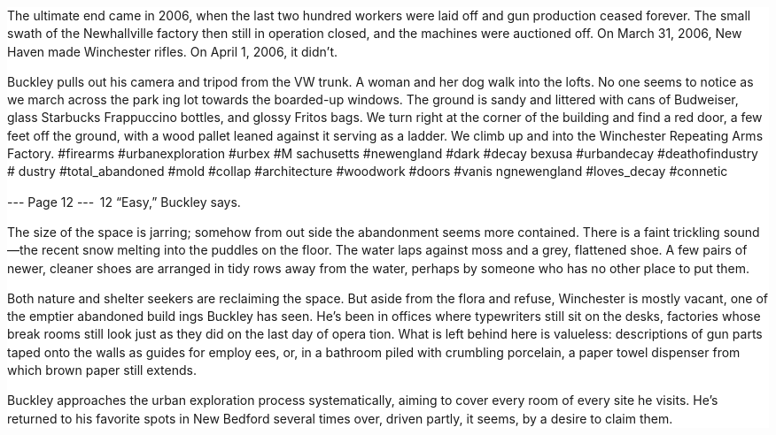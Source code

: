 The ultimate end came in 2006, when the last two 
hundred workers were laid off and gun production 
ceased forever. The small swath of the Newhallville 
factory then still in operation closed, and the machines 
were auctioned off. On March 31, 2006, New Haven 
made Winchester rifles. On April 1, 2006, it didn’t. 

Buckley pulls out his camera and tripod from the 
VW trunk. A woman and her dog walk into the lofts. 
No one seems to notice as we march across the park­
ing lot towards the boarded-up windows. The ground 
is sandy and littered with cans of Budweiser, glass 
Starbucks Frappuccino bottles, and glossy Fritos bags. 
We turn right at the corner of the building and find a 
red door, a few feet off the ground, with a wood pallet 
leaned against it serving as a ladder. We climb up and 
into the Winchester Repeating Arms Factory. 
#firearms #urbanexploration #urbex #M
sachusetts #newengland #dark #decay 
bexusa #urbandecay #deathofindustry #
dustry #total_abandoned #mold #collap
#architecture #woodwork #doors #vanis
ngnewengland #loves_decay #connetic


--- Page 12 ---
 12
“Easy,” Buckley says.

The size of the space is jarring; somehow from out­
side the abandonment seems more contained. There 
is a faint trickling sound—the recent snow melting 
into the puddles on the floor. The water laps against 
moss and a grey, flattened shoe. A few pairs of newer, 
cleaner shoes are arranged in tidy rows away from the 
water, perhaps by someone who has no other place to 
put them. 

Both nature and shelter seekers are reclaiming the 
space. But aside from the flora and refuse, Winchester 
is mostly vacant, one of the emptier abandoned build­
ings Buckley has seen. He’s been in offices where 
typewriters still sit on the desks, factories whose break 
rooms still look just as they did on the last day of opera­
tion. What is left behind here is valueless: descriptions 
of gun parts taped onto the walls as guides for employ­
ees, or, in a bathroom piled with crumbling porcelain, 
a paper towel dispenser from which brown paper still 
extends. 

Buckley approaches the urban exploration process 
systematically, aiming to cover every room of every 
site he visits. He’s returned to his favorite spots in New 
Bedford several times over, driven partly, it seems, by a 
desire to claim them. 
